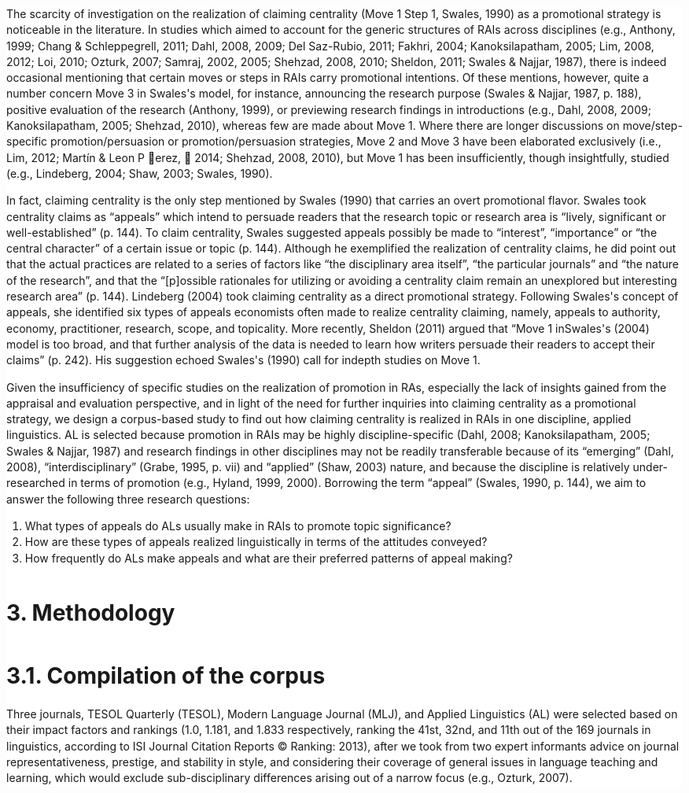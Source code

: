 The scarcity of investigation on the realization of claiming centrality (Move 1 Step 1, Swales, 1990) as a promotional strategy is noticeable in the literature. In studies which aimed to account for the generic structures of RAIs across disciplines (e.g., Anthony, 1999; Chang & Schleppegrell, 2011; Dahl, 2008, 2009; Del Saz-Rubio, 2011; Fakhri, 2004; Kanoksilapatham, 2005; Lim, 2008, 2012; Loi, 2010; Ozturk, 2007; Samraj, 2002, 2005; Shehzad, 2008, 2010; Sheldon, 2011; Swales & Najjar, 1987), there is indeed occasional mentioning that certain moves or steps in RAIs carry promotional intentions. Of these mentions, however, quite a number concern Move 3 in Swales's model, for instance, announcing the research purpose (Swales & Najjar, 1987, p. 188), positive evaluation of the research (Anthony, 1999), or previewing research findings in introductions (e.g., Dahl, 2008, 2009; Kanoksilapatham, 2005; Shehzad, 2010), whereas few are made about Move 1. Where there are longer discussions on move/step-specific promotion/persuasion or promotion/persuasion strategies, Move 2 and Move 3 have been elaborated exclusively (i.e., Lim, 2012; Martín & Leon P  erez,  2014; Shehzad, 2008, 2010), but Move 1 has been insufficiently, though insightfully, studied (e.g., Lindeberg, 2004; Shaw, 2003; Swales, 1990).

In fact, claiming centrality is the only step mentioned by Swales (1990) that carries an overt promotional flavor. Swales took centrality claims as “appeals” which intend to persuade readers that the research topic or research area is “lively, significant or well-established” (p. 144). To claim centrality, Swales suggested appeals possibly be made to “interest”, “importance” or “the central character” of a certain issue or topic (p. 144). Although he exemplified the realization of centrality claims, he did point out that the actual practices are related to a series of factors like “the disciplinary area itself”, “the particular journals” and “the nature of the research”, and that the “[p]ossible rationales for utilizing or avoiding a centrality claim remain an unexplored but interesting research area” (p. 144). Lindeberg (2004) took claiming centrality as a direct promotional strategy. Following Swales's concept of appeals, she identified six types of appeals economists often made to realize centrality claiming, namely, appeals to authority, economy, practitioner, research, scope, and topicality. More recently, Sheldon (2011) argued that “Move 1 inSwales's (2004) model is too broad, and that further analysis of the data is needed to learn how writers persuade their readers to accept their claims” (p. 242). His suggestion echoed Swales's (1990) call for indepth studies on Move 1.

Given the insufficiency of specific studies on the realization of promotion in RAs, especially the lack of insights gained from the appraisal and evaluation perspective, and in light of the need for further inquiries into claiming centrality as a promotional strategy, we design a corpus-based study to find out how claiming centrality is realized in RAIs in one discipline, applied linguistics. AL is selected because promotion in RAIs may be highly discipline-specific (Dahl, 2008; Kanoksilapatham, 2005; Swales & Najjar, 1987) and research findings in other disciplines may not be readily transferable because of its “emerging” (Dahl, 2008), “interdisciplinary” (Grabe, 1995, p. vii) and “applied” (Shaw, 2003) nature, and because the discipline is relatively under-researched in terms of promotion (e.g., Hyland, 1999, 2000). Borrowing the term “appeal” (Swales, 1990, p. 144), we aim to answer the following three research questions:

1) What types of appeals do ALs usually make in RAIs to promote topic significance?   
2) How are these types of appeals realized linguistically in terms of the attitudes conveyed?   
3) How frequently do ALs make appeals and what are their preferred patterns of appeal making?

# 3. Methodology

# 3.1. Compilation of the corpus

Three journals, TESOL Quarterly (TESOL), Modern Language Journal (MLJ), and Applied Linguistics (AL) were selected based on their impact factors and rankings (1.0, 1.181, and 1.833 respectively, ranking the 41st, 32nd, and 11th out of the 169 journals in linguistics, according to ISI Journal Citation Reports © Ranking: 2013), after we took from two expert informants advice on journal representativeness, prestige, and stability in style, and considering their coverage of general issues in language teaching and learning, which would exclude sub-disciplinary differences arising out of a narrow focus (e.g., Ozturk, 2007).
